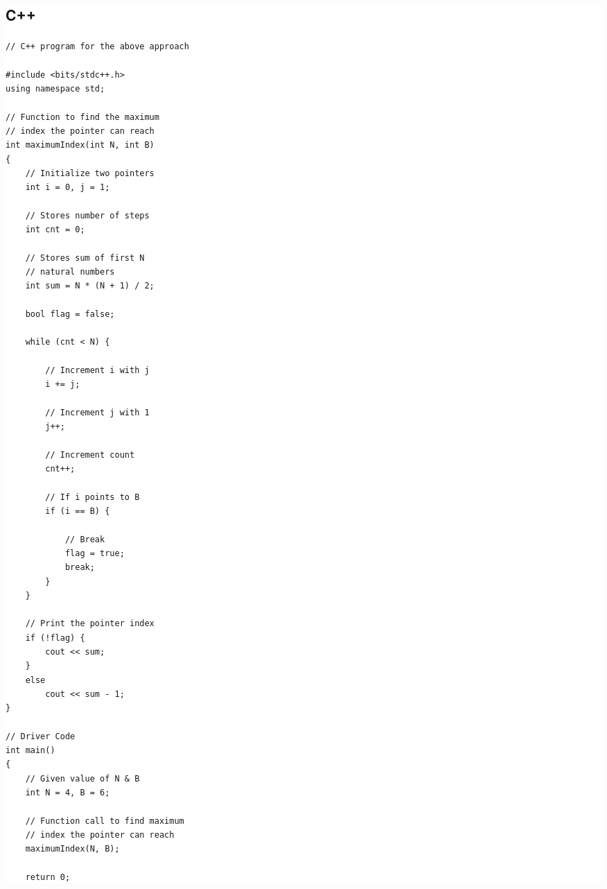 ## C++

```
// C++ program for the above approach

#include <bits/stdc++.h>
using namespace std;

// Function to find the maximum
// index the pointer can reach
int maximumIndex(int N, int B)
{
    // Initialize two pointers
    int i = 0, j = 1;

    // Stores number of steps
    int cnt = 0;

    // Stores sum of first N
    // natural numbers
    int sum = N * (N + 1) / 2;

    bool flag = false;

    while (cnt < N) {

        // Increment i with j
        i += j;

        // Increment j with 1
        j++;

        // Increment count
        cnt++;

        // If i points to B
        if (i == B) {

            // Break
            flag = true;
            break;
        }
    }

    // Print the pointer index
    if (!flag) {
        cout << sum;
    }
    else
        cout << sum - 1;
}

// Driver Code
int main()
{
    // Given value of N & B
    int N = 4, B = 6;

    // Function call to find maximum
    // index the pointer can reach
    maximumIndex(N, B);

    return 0;
```